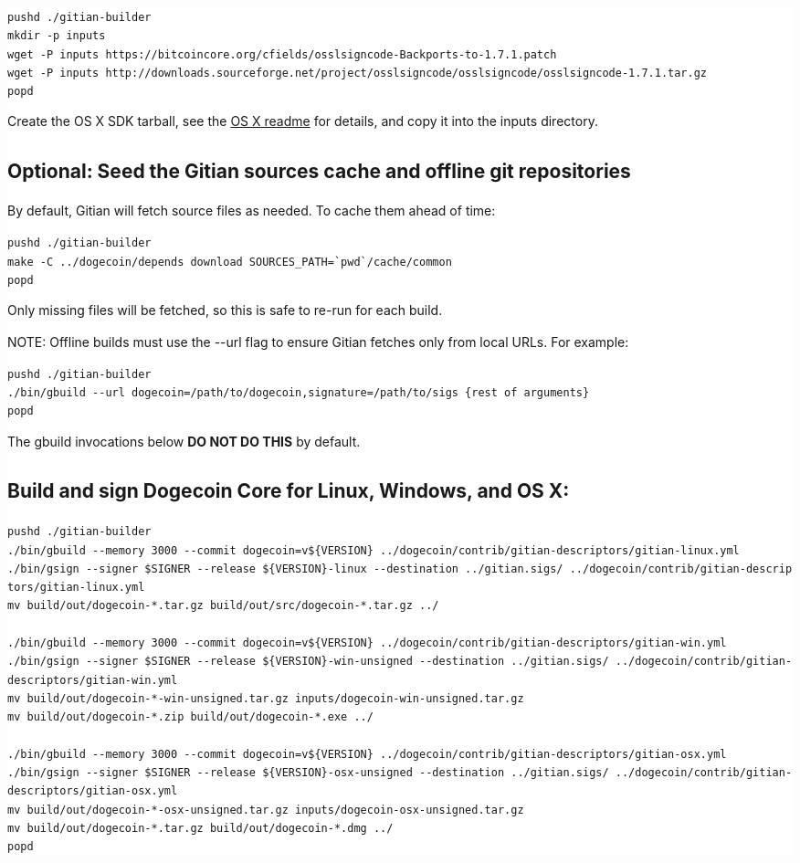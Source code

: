 ```text
pushd ./gitian-builder
mkdir -p inputs
wget -P inputs https://bitcoincore.org/cfields/osslsigncode-Backports-to-1.7.1.patch
wget -P inputs http://downloads.sourceforge.net/project/osslsigncode/osslsigncode/osslsigncode-1.7.1.tar.gz
popd
```

Create the OS X SDK tarball, see the [OS X readme](readme_osx.md) for details, and copy it into the inputs directory.

## Optional: Seed the Gitian sources cache and offline git repositories

By default, Gitian will fetch source files as needed. To cache them ahead of time:

```text
pushd ./gitian-builder
make -C ../dogecoin/depends download SOURCES_PATH=`pwd`/cache/common
popd
```

Only missing files will be fetched, so this is safe to re-run for each build.

NOTE: Offline builds must use the --url flag to ensure Gitian fetches only from local URLs. For example:

```text
pushd ./gitian-builder
./bin/gbuild --url dogecoin=/path/to/dogecoin,signature=/path/to/sigs {rest of arguments}
popd
```

The gbuild invocations below **DO NOT DO THIS** by default.

## Build and sign Dogecoin Core for Linux, Windows, and OS X:

```text
pushd ./gitian-builder
./bin/gbuild --memory 3000 --commit dogecoin=v${VERSION} ../dogecoin/contrib/gitian-descriptors/gitian-linux.yml
./bin/gsign --signer $SIGNER --release ${VERSION}-linux --destination ../gitian.sigs/ ../dogecoin/contrib/gitian-descriptors/gitian-linux.yml
mv build/out/dogecoin-*.tar.gz build/out/src/dogecoin-*.tar.gz ../

./bin/gbuild --memory 3000 --commit dogecoin=v${VERSION} ../dogecoin/contrib/gitian-descriptors/gitian-win.yml
./bin/gsign --signer $SIGNER --release ${VERSION}-win-unsigned --destination ../gitian.sigs/ ../dogecoin/contrib/gitian-descriptors/gitian-win.yml
mv build/out/dogecoin-*-win-unsigned.tar.gz inputs/dogecoin-win-unsigned.tar.gz
mv build/out/dogecoin-*.zip build/out/dogecoin-*.exe ../

./bin/gbuild --memory 3000 --commit dogecoin=v${VERSION} ../dogecoin/contrib/gitian-descriptors/gitian-osx.yml
./bin/gsign --signer $SIGNER --release ${VERSION}-osx-unsigned --destination ../gitian.sigs/ ../dogecoin/contrib/gitian-descriptors/gitian-osx.yml
mv build/out/dogecoin-*-osx-unsigned.tar.gz inputs/dogecoin-osx-unsigned.tar.gz
mv build/out/dogecoin-*.tar.gz build/out/dogecoin-*.dmg ../
popd
```

